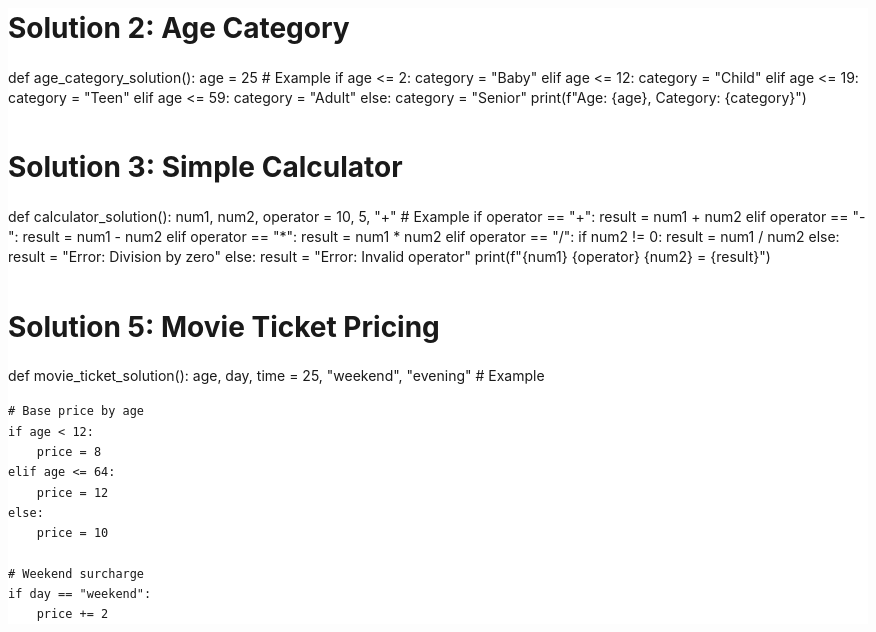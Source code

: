 # Solution 2: Age Category
def age_category_solution():
    age = 25  # Example
    if age <= 2:
        category = "Baby"
    elif age <= 12:
        category = "Child"
    elif age <= 19:
        category = "Teen"
    elif age <= 59:
        category = "Adult"
    else:
        category = "Senior"
    print(f"Age: {age}, Category: {category}")

# Solution 3: Simple Calculator
def calculator_solution():
    num1, num2, operator = 10, 5, "+"  # Example
    if operator == "+":
        result = num1 + num2
    elif operator == "-":
        result = num1 - num2
    elif operator == "*":
        result = num1 * num2
    elif operator == "/":
        if num2 != 0:
            result = num1 / num2
        else:
            result = "Error: Division by zero"
    else:
        result = "Error: Invalid operator"
    print(f"{num1} {operator} {num2} = {result}")

# Solution 5: Movie Ticket Pricing
def movie_ticket_solution():
    age, day, time = 25, "weekend", "evening"  # Example
    
    # Base price by age
    if age < 12:
        price = 8
    elif age <= 64:
        price = 12
    else:
        price = 10
    
    # Weekend surcharge
    if day == "weekend":
        price += 2
    